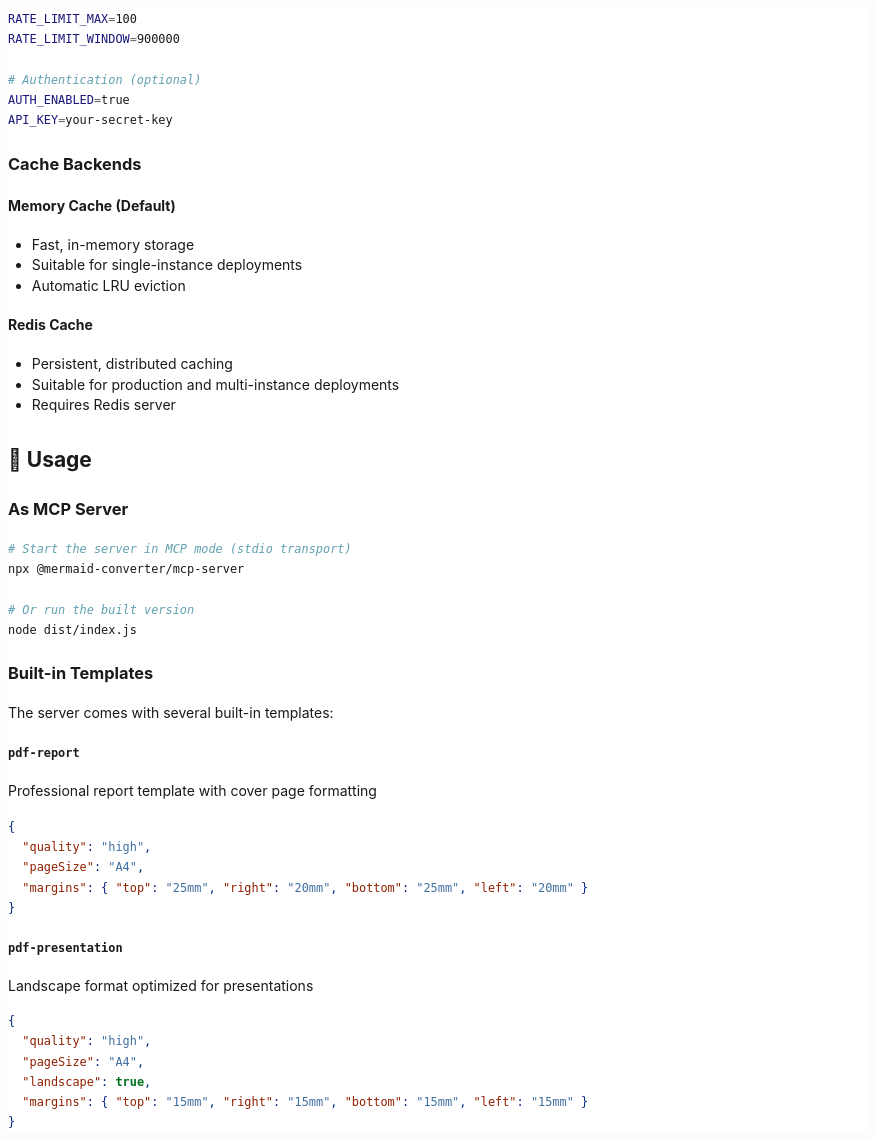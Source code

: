 ```bash
RATE_LIMIT_MAX=100
RATE_LIMIT_WINDOW=900000

# Authentication (optional)
AUTH_ENABLED=true
API_KEY=your-secret-key
```

### Cache Backends

#### Memory Cache (Default)
- Fast, in-memory storage
- Suitable for single-instance deployments
- Automatic LRU eviction

#### Redis Cache
- Persistent, distributed caching
- Suitable for production and multi-instance deployments
- Requires Redis server

## 🎯 Usage

### As MCP Server
```bash
# Start the server in MCP mode (stdio transport)
npx @mermaid-converter/mcp-server

# Or run the built version
node dist/index.js
```

### Built-in Templates

The server comes with several built-in templates:

#### `pdf-report`
Professional report template with cover page formatting
```json
{
  "quality": "high",
  "pageSize": "A4",
  "margins": { "top": "25mm", "right": "20mm", "bottom": "25mm", "left": "20mm" }
}
```

#### `pdf-presentation` 
Landscape format optimized for presentations
```json
{
  "quality": "high",
  "pageSize": "A4",
  "landscape": true,
  "margins": { "top": "15mm", "right": "15mm", "bottom": "15mm", "left": "15mm" }
}
```
